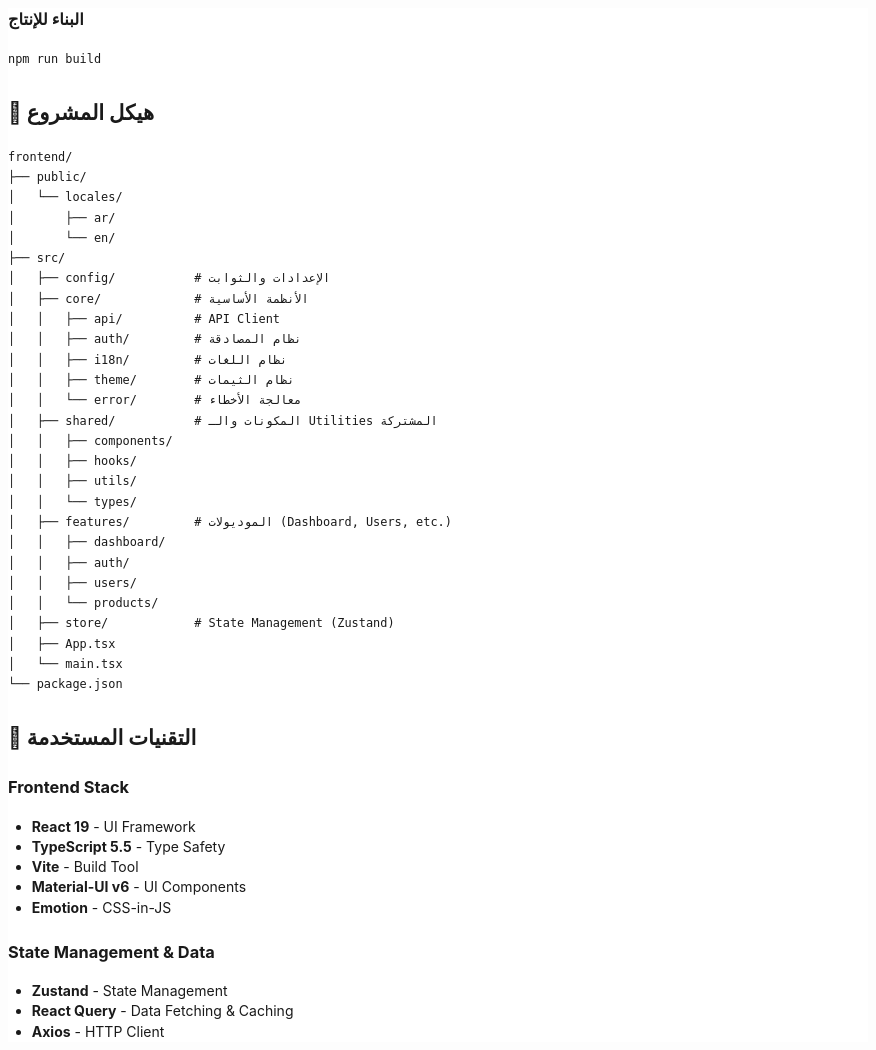 ### البناء للإنتاج

```bash
npm run build
```

## 📁 هيكل المشروع

```
frontend/
├── public/
│   └── locales/
│       ├── ar/
│       └── en/
├── src/
│   ├── config/           # الإعدادات والثوابت
│   ├── core/             # الأنظمة الأساسية
│   │   ├── api/          # API Client
│   │   ├── auth/         # نظام المصادقة
│   │   ├── i18n/         # نظام اللغات
│   │   ├── theme/        # نظام الثيمات
│   │   └── error/        # معالجة الأخطاء
│   ├── shared/           # المكونات والـ Utilities المشتركة
│   │   ├── components/
│   │   ├── hooks/
│   │   ├── utils/
│   │   └── types/
│   ├── features/         # الموديولات (Dashboard, Users, etc.)
│   │   ├── dashboard/
│   │   ├── auth/
│   │   ├── users/
│   │   └── products/
│   ├── store/            # State Management (Zustand)
│   ├── App.tsx
│   └── main.tsx
└── package.json
```

## 🔧 التقنيات المستخدمة

### Frontend Stack
- **React 19** - UI Framework
- **TypeScript 5.5** - Type Safety
- **Vite** - Build Tool
- **Material-UI v6** - UI Components
- **Emotion** - CSS-in-JS

### State Management & Data
- **Zustand** - State Management
- **React Query** - Data Fetching & Caching
- **Axios** - HTTP Client
